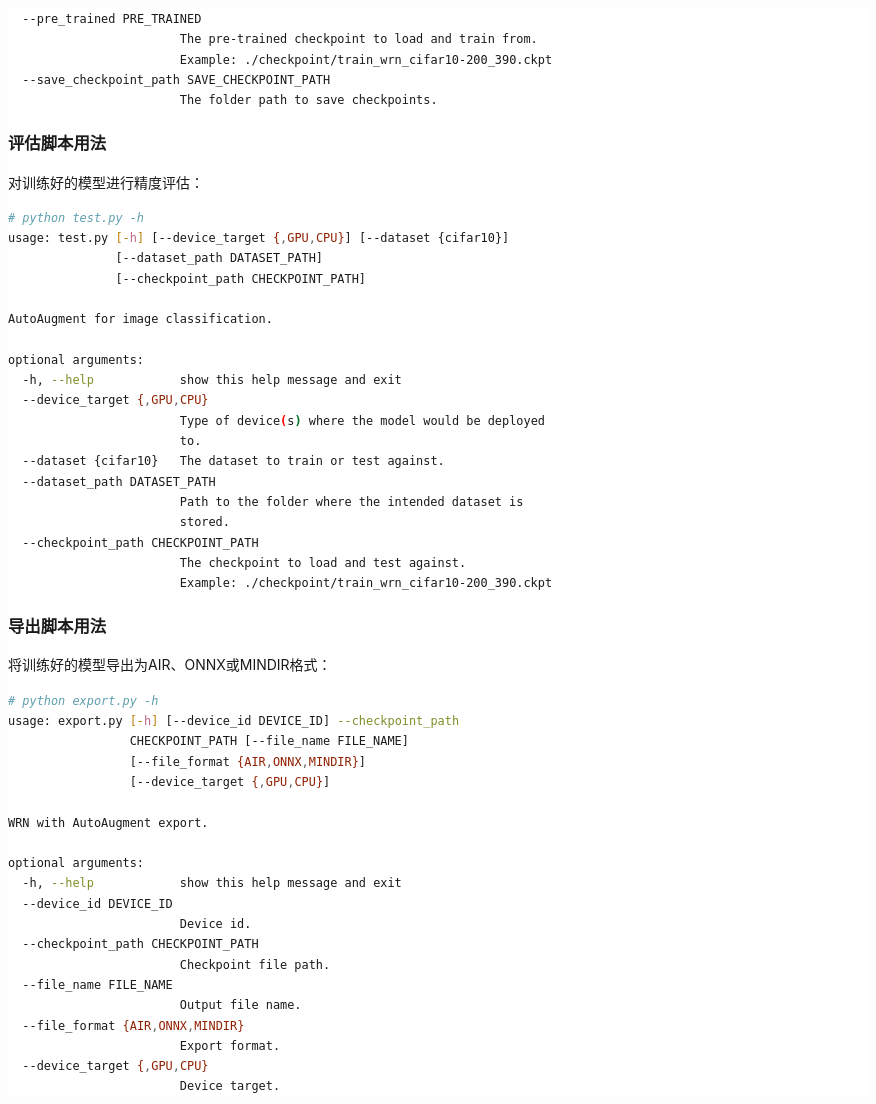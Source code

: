 ```bash
  --pre_trained PRE_TRAINED
                        The pre-trained checkpoint to load and train from.
                        Example: ./checkpoint/train_wrn_cifar10-200_390.ckpt
  --save_checkpoint_path SAVE_CHECKPOINT_PATH
                        The folder path to save checkpoints.
```

### 评估脚本用法

对训练好的模型进行精度评估：

```bash
# python test.py -h
usage: test.py [-h] [--device_target {,GPU,CPU}] [--dataset {cifar10}]
               [--dataset_path DATASET_PATH]
               [--checkpoint_path CHECKPOINT_PATH]

AutoAugment for image classification.

optional arguments:
  -h, --help            show this help message and exit
  --device_target {,GPU,CPU}
                        Type of device(s) where the model would be deployed
                        to.
  --dataset {cifar10}   The dataset to train or test against.
  --dataset_path DATASET_PATH
                        Path to the folder where the intended dataset is
                        stored.
  --checkpoint_path CHECKPOINT_PATH
                        The checkpoint to load and test against.
                        Example: ./checkpoint/train_wrn_cifar10-200_390.ckpt
```

### 导出脚本用法

将训练好的模型导出为AIR、ONNX或MINDIR格式：

```bash
# python export.py -h
usage: export.py [-h] [--device_id DEVICE_ID] --checkpoint_path
                 CHECKPOINT_PATH [--file_name FILE_NAME]
                 [--file_format {AIR,ONNX,MINDIR}]
                 [--device_target {,GPU,CPU}]

WRN with AutoAugment export.

optional arguments:
  -h, --help            show this help message and exit
  --device_id DEVICE_ID
                        Device id.
  --checkpoint_path CHECKPOINT_PATH
                        Checkpoint file path.
  --file_name FILE_NAME
                        Output file name.
  --file_format {AIR,ONNX,MINDIR}
                        Export format.
  --device_target {,GPU,CPU}
                        Device target.
```

